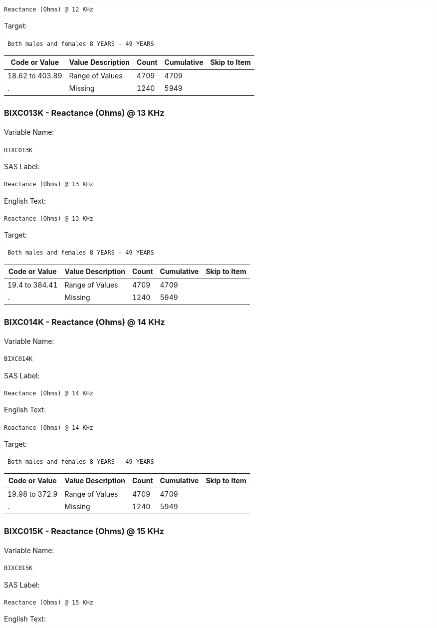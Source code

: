     Reactance (Ohms) @ 12 KHz
Target:

     Both males and females 8 YEARS - 49 YEARS
Code or Value | Value Description | Count | Cumulative | Skip to Item  
---|---|---|---|---  
18.62 to 403.89 | Range of Values | 4709 | 4709 |   
. | Missing | 1240 | 5949 |   
  
### BIXC013K - Reactance (Ohms) @ 13 KHz

Variable Name:

    BIXC013K
SAS Label:

    Reactance (Ohms) @ 13 KHz
English Text:

    Reactance (Ohms) @ 13 KHz
Target:

     Both males and females 8 YEARS - 49 YEARS
Code or Value | Value Description | Count | Cumulative | Skip to Item  
---|---|---|---|---  
19.4 to 384.41 | Range of Values | 4709 | 4709 |   
. | Missing | 1240 | 5949 |   
  
### BIXC014K - Reactance (Ohms) @ 14 KHz

Variable Name:

    BIXC014K
SAS Label:

    Reactance (Ohms) @ 14 KHz
English Text:

    Reactance (Ohms) @ 14 KHz
Target:

     Both males and females 8 YEARS - 49 YEARS
Code or Value | Value Description | Count | Cumulative | Skip to Item  
---|---|---|---|---  
19.98 to 372.9 | Range of Values | 4709 | 4709 |   
. | Missing | 1240 | 5949 |   
  
### BIXC015K - Reactance (Ohms) @ 15 KHz

Variable Name:

    BIXC015K
SAS Label:

    Reactance (Ohms) @ 15 KHz
English Text:
